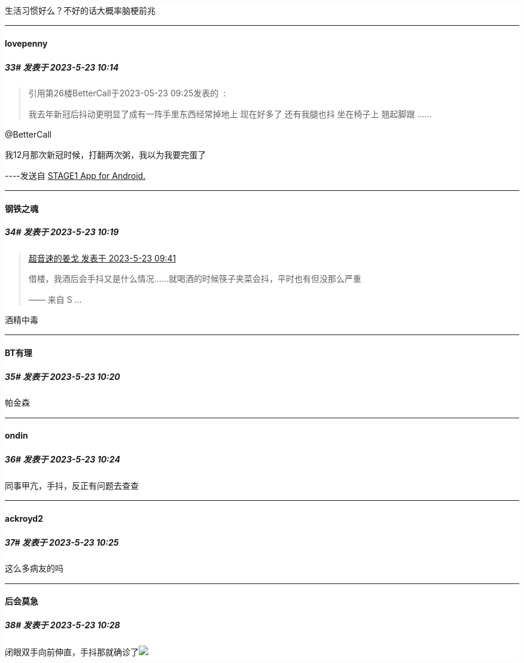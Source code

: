 生活习惯好么？不好的话大概率脑梗前兆

*****

####  lovepenny  
##### 33#       发表于 2023-5-23 10:14

<blockquote>引用第26楼BetterCall于2023-05-23 09:25发表的  :

我去年新冠后抖动更明显了成有一阵手里东西经常掉地上 现在好多了 还有我腿也抖 坐在椅子上 翘起脚跟 ......</blockquote>
@BetterCall

我12月那次新冠时候，打翻两次粥，我以为我要完蛋了

----发送自 [STAGE1 App for Android.](http://stage1.5j4m.com/?1.37)

*****

####  钢铁之魂  
##### 34#       发表于 2023-5-23 10:19

<blockquote><a href="httphttps://bbs.saraba1st.com/2b/forum.php?mod=redirect&amp;goto=findpost&amp;pid=60954464&amp;ptid=2135463" target="_blank">超音速的姜戈 发表于 2023-5-23 09:41</a>

借楼，我酒后会手抖又是什么情况……就喝酒的时候筷子夹菜会抖，平时也有但没那么严重

—— 来自 S ...</blockquote>
酒精中毒

*****

####  BT有理  
##### 35#       发表于 2023-5-23 10:20

帕金森

*****

####  ondin  
##### 36#       发表于 2023-5-23 10:24

同事甲亢，手抖，反正有问题去查查

*****

####  ackroyd2  
##### 37#       发表于 2023-5-23 10:25

这么多病友的吗

*****

####  后会莫急  
##### 38#       发表于 2023-5-23 10:28

闭眼双手向前伸直，手抖那就确诊了<img src="https://static.saraba1st.com/image/smiley/face2017/067.png" referrerpolicy="no-referrer">
